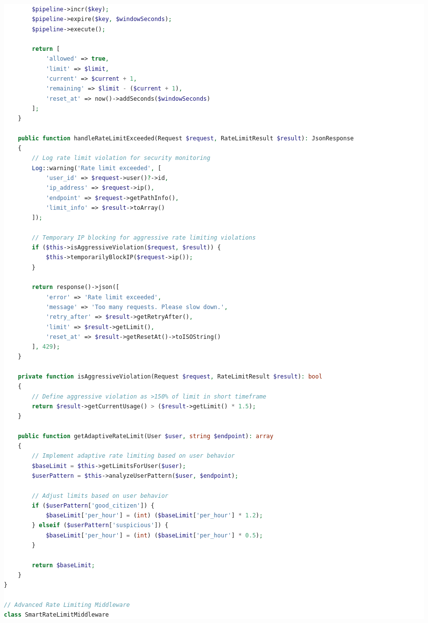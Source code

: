 ```php
        $pipeline->incr($key);
        $pipeline->expire($key, $windowSeconds);
        $pipeline->execute();
        
        return [
            'allowed' => true,
            'limit' => $limit,
            'current' => $current + 1,
            'remaining' => $limit - ($current + 1),
            'reset_at' => now()->addSeconds($windowSeconds)
        ];
    }
    
    public function handleRateLimitExceeded(Request $request, RateLimitResult $result): JsonResponse
    {
        // Log rate limit violation for security monitoring  
        Log::warning('Rate limit exceeded', [
            'user_id' => $request->user()?->id,
            'ip_address' => $request->ip(),
            'endpoint' => $request->getPathInfo(),
            'limit_info' => $result->toArray()
        ]);
        
        // Temporary IP blocking for aggressive rate limiting violations
        if ($this->isAggressiveViolation($request, $result)) {
            $this->temporarilyBlockIP($request->ip());
        }
        
        return response()->json([
            'error' => 'Rate limit exceeded',
            'message' => 'Too many requests. Please slow down.',
            'retry_after' => $result->getRetryAfter(),
            'limit' => $result->getLimit(),
            'reset_at' => $result->getResetAt()->toISOString()
        ], 429);
    }
    
    private function isAggressiveViolation(Request $request, RateLimitResult $result): bool
    {
        // Define aggressive violation as >150% of limit in short timeframe
        return $result->getCurrentUsage() > ($result->getLimit() * 1.5);
    }
    
    public function getAdaptiveRateLimit(User $user, string $endpoint): array
    {
        // Implement adaptive rate limiting based on user behavior
        $baseLimit = $this->getLimitsForUser($user);
        $userPattern = $this->analyzeUserPattern($user, $endpoint);
        
        // Adjust limits based on user behavior
        if ($userPattern['good_citizen']) {
            $baseLimit['per_hour'] = (int) ($baseLimit['per_hour'] * 1.2);
        } elseif ($userPattern['suspicious']) {
            $baseLimit['per_hour'] = (int) ($baseLimit['per_hour'] * 0.5);
        }
        
        return $baseLimit;
    }
}

// Advanced Rate Limiting Middleware
class SmartRateLimitMiddleware
```
